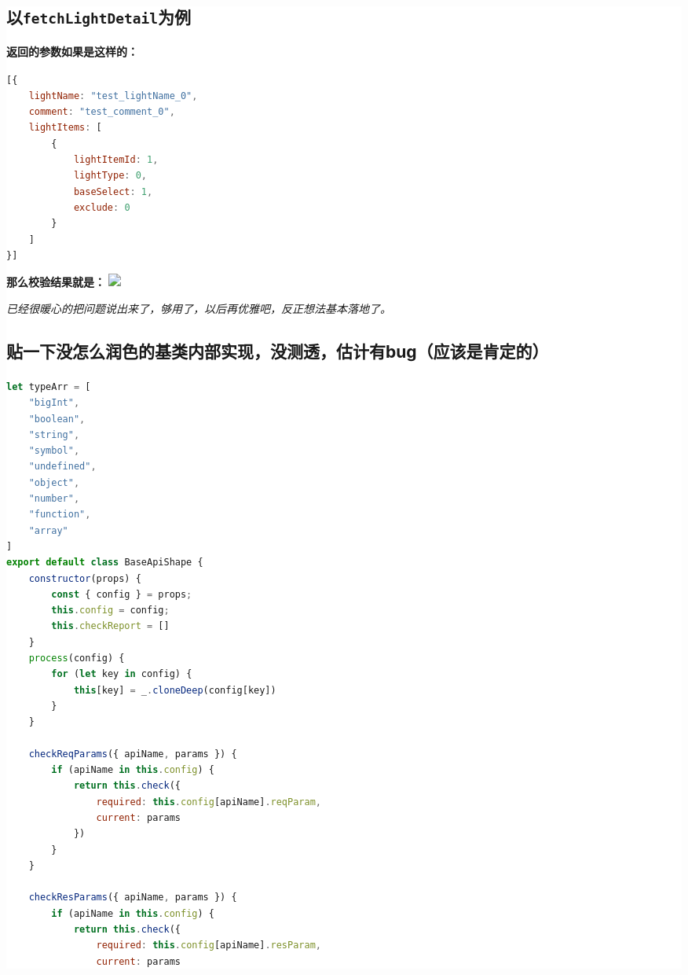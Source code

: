 ## 以`fetchLightDetail`为例

**返回的参数如果是这样的：**

```js
[{
    lightName: "test_lightName_0",
    comment: "test_comment_0",
    lightItems: [
        { 
            lightItemId: 1, 
            lightType: 0, 
            baseSelect: 1,
            exclude: 0 
        }
    ]
}]
```

**那么校验结果就是：**
![](https://p3-juejin.byteimg.com/tos-cn-i-k3u1fbpfcp/08d92a60a6e94bde81dfcfc45e18dcd2~tplv-k3u1fbpfcp-zoom-1.image)

*已经很暖心的把问题说出来了，够用了，以后再优雅吧，反正想法基本落地了。*

## 贴一下没怎么润色的基类内部实现，没测透，估计有bug（应该是肯定的）

```js
let typeArr = [
    "bigInt",
    "boolean",
    "string",
    "symbol",
    "undefined",
    "object",
    "number",
    "function",
    "array"
]
export default class BaseApiShape {
    constructor(props) {
        const { config } = props;
        this.config = config;
        this.checkReport = []
    }
    process(config) {
        for (let key in config) {
            this[key] = _.cloneDeep(config[key])
        }
    }

    checkReqParams({ apiName, params }) {
        if (apiName in this.config) {
            return this.check({
                required: this.config[apiName].reqParam,
                current: params
            })
        }
    }

    checkResParams({ apiName, params }) {
        if (apiName in this.config) {
            return this.check({
                required: this.config[apiName].resParam,
                current: params
```